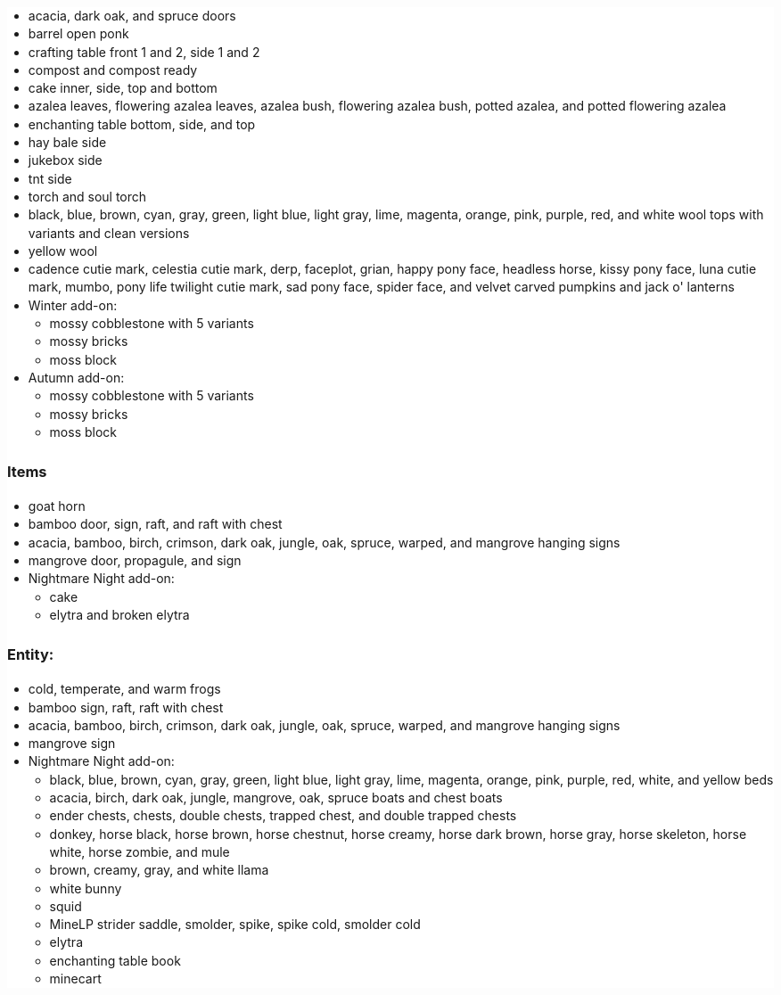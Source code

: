  - acacia, dark oak, and spruce doors
  - barrel open ponk
  - crafting table front 1 and 2, side 1 and 2
  - compost and compost ready
  - cake inner, side, top and bottom
  - azalea leaves, flowering azalea leaves, azalea bush, flowering azalea bush, potted azalea, and potted flowering azalea
  - enchanting table bottom, side, and top
  - hay bale side
  - jukebox side
  - tnt side
  - torch and soul torch
  - black, blue, brown, cyan, gray, green, light blue, light gray, lime, magenta, orange, pink, purple, red, and white wool tops with variants and clean versions
  - yellow wool
  - cadence cutie mark, celestia cutie mark, derp, faceplot, grian, happy pony face, headless horse, kissy pony face, luna cutie mark, mumbo, pony life twilight cutie mark, sad pony face, spider face, and velvet carved pumpkins and jack o' lanterns
- Winter add-on:
  - mossy cobblestone with 5 variants
  - mossy bricks
  - moss block
- Autumn add-on:
  - mossy cobblestone with 5 variants
  - mossy bricks
  - moss block

### Items
- goat horn
- bamboo door, sign, raft, and raft with chest
- acacia, bamboo, birch, crimson, dark oak, jungle, oak, spruce, warped, and mangrove hanging signs
- mangrove door, propagule, and sign
- Nightmare Night add-on:
  - cake
  - elytra and broken elytra

### Entity:
- cold, temperate, and warm frogs
- bamboo sign, raft, raft with chest
- acacia, bamboo, birch, crimson, dark oak, jungle, oak, spruce, warped, and mangrove hanging signs
- mangrove sign
- Nightmare Night add-on:
  - black, blue, brown, cyan, gray, green, light blue, light gray, lime, magenta, orange, pink, purple, red, white, and yellow beds
  - acacia, birch, dark oak, jungle, mangrove, oak, spruce boats and chest boats
  - ender chests, chests, double chests, trapped chest, and double trapped chests
  - donkey, horse black, horse brown, horse chestnut, horse creamy, horse dark brown, horse gray, horse skeleton, horse white, horse zombie, and mule
  - brown, creamy, gray, and white llama
  - white bunny
  - squid
  - MineLP strider saddle, smolder, spike, spike cold, smolder cold
  - elytra
  - enchanting table book
  - minecart
